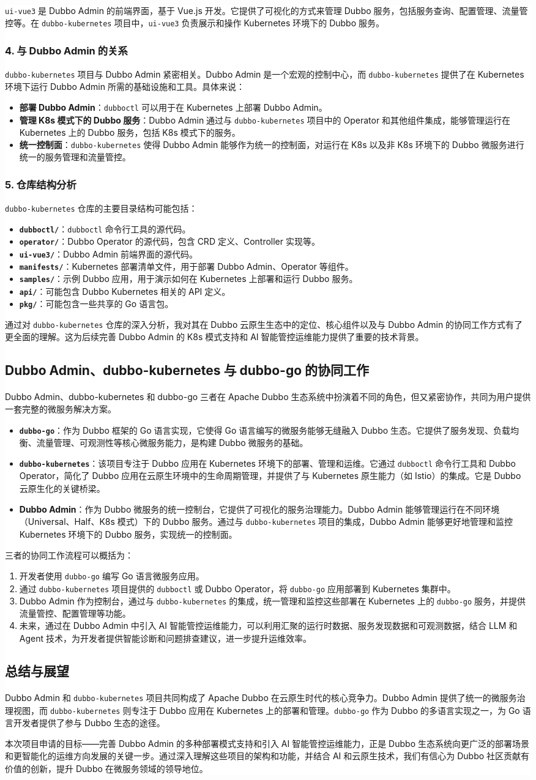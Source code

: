 `ui-vue3` 是 Dubbo Admin 的前端界面，基于 Vue.js 开发。它提供了可视化的方式来管理 Dubbo 服务，包括服务查询、配置管理、流量管控等。在 `dubbo-kubernetes` 项目中，`ui-vue3` 负责展示和操作 Kubernetes 环境下的 Dubbo 服务。

### 4. 与 Dubbo Admin 的关系

`dubbo-kubernetes` 项目与 Dubbo Admin 紧密相关。Dubbo Admin 是一个宏观的控制中心，而 `dubbo-kubernetes` 提供了在 Kubernetes 环境下运行 Dubbo Admin 所需的基础设施和工具。具体来说：

*   **部署 Dubbo Admin**：`dubboctl` 可以用于在 Kubernetes 上部署 Dubbo Admin。
*   **管理 K8s 模式下的 Dubbo 服务**：Dubbo Admin 通过与 `dubbo-kubernetes` 项目中的 Operator 和其他组件集成，能够管理运行在 Kubernetes 上的 Dubbo 服务，包括 K8s 模式下的服务。
*   **统一控制面**：`dubbo-kubernetes` 使得 Dubbo Admin 能够作为统一的控制面，对运行在 K8s 以及非 K8s 环境下的 Dubbo 微服务进行统一的服务管理和流量管控。

### 5. 仓库结构分析

`dubbo-kubernetes` 仓库的主要目录结构可能包括：

*   **`dubboctl/`**：`dubboctl` 命令行工具的源代码。
*   **`operator/`**：Dubbo Operator 的源代码，包含 CRD 定义、Controller 实现等。
*   **`ui-vue3/`**：Dubbo Admin 前端界面的源代码。
*   **`manifests/`**：Kubernetes 部署清单文件，用于部署 Dubbo Admin、Operator 等组件。
*   **`samples/`**：示例 Dubbo 应用，用于演示如何在 Kubernetes 上部署和运行 Dubbo 服务。
*   **`api/`**：可能包含 Dubbo Kubernetes 相关的 API 定义。
*   **`pkg/`**：可能包含一些共享的 Go 语言包。

通过对 `dubbo-kubernetes` 仓库的深入分析，我对其在 Dubbo 云原生生态中的定位、核心组件以及与 Dubbo Admin 的协同工作方式有了更全面的理解。这为后续完善 Dubbo Admin 的 K8s 模式支持和 AI 智能管控运维能力提供了重要的技术背景。



## Dubbo Admin、dubbo-kubernetes 与 dubbo-go 的协同工作

Dubbo Admin、dubbo-kubernetes 和 dubbo-go 三者在 Apache Dubbo 生态系统中扮演着不同的角色，但又紧密协作，共同为用户提供一套完整的微服务解决方案。

*   **`dubbo-go`**：作为 Dubbo 框架的 Go 语言实现，它使得 Go 语言编写的微服务能够无缝融入 Dubbo 生态。它提供了服务发现、负载均衡、流量管理、可观测性等核心微服务能力，是构建 Dubbo 微服务的基础。

*   **`dubbo-kubernetes`**：该项目专注于 Dubbo 应用在 Kubernetes 环境下的部署、管理和运维。它通过 `dubboctl` 命令行工具和 Dubbo Operator，简化了 Dubbo 应用在云原生环境中的生命周期管理，并提供了与 Kubernetes 原生能力（如 Istio）的集成。它是 Dubbo 云原生化的关键桥梁。

*   **Dubbo Admin**：作为 Dubbo 微服务的统一控制台，它提供了可视化的服务治理能力。Dubbo Admin 能够管理运行在不同环境（Universal、Half、K8s 模式）下的 Dubbo 服务。通过与 `dubbo-kubernetes` 项目的集成，Dubbo Admin 能够更好地管理和监控 Kubernetes 环境下的 Dubbo 服务，实现统一的控制面。

三者的协同工作流程可以概括为：

1.  开发者使用 `dubbo-go` 编写 Go 语言微服务应用。
2.  通过 `dubbo-kubernetes` 项目提供的 `dubboctl` 或 Dubbo Operator，将 `dubbo-go` 应用部署到 Kubernetes 集群中。
3.  Dubbo Admin 作为控制台，通过与 `dubbo-kubernetes` 的集成，统一管理和监控这些部署在 Kubernetes 上的 `dubbo-go` 服务，并提供流量管控、配置管理等功能。
4.  未来，通过在 Dubbo Admin 中引入 AI 智能管控运维能力，可以利用汇聚的运行时数据、服务发现数据和可观测数据，结合 LLM 和 Agent 技术，为开发者提供智能诊断和问题排查建议，进一步提升运维效率。

## 总结与展望

Dubbo Admin 和 `dubbo-kubernetes` 项目共同构成了 Apache Dubbo 在云原生时代的核心竞争力。Dubbo Admin 提供了统一的微服务治理视图，而 `dubbo-kubernetes` 则专注于 Dubbo 应用在 Kubernetes 上的部署和管理。`dubbo-go` 作为 Dubbo 的多语言实现之一，为 Go 语言开发者提供了参与 Dubbo 生态的途径。

本次项目申请的目标——完善 Dubbo Admin 的多种部署模式支持和引入 AI 智能管控运维能力，正是 Dubbo 生态系统向更广泛的部署场景和更智能化的运维方向发展的关键一步。通过深入理解这些项目的架构和功能，并结合 AI 和云原生技术，我们有信心为 Dubbo 社区贡献有价值的创新，提升 Dubbo 在微服务领域的领导地位。

```

```

